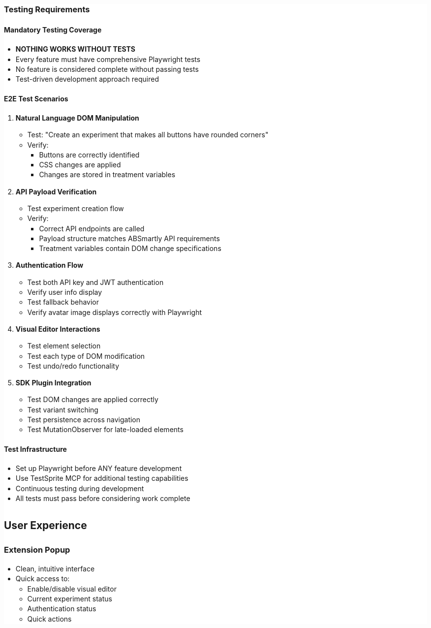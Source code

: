 ### Testing Requirements

#### Mandatory Testing Coverage
- **NOTHING WORKS WITHOUT TESTS**
- Every feature must have comprehensive Playwright tests
- No feature is considered complete without passing tests
- Test-driven development approach required

#### E2E Test Scenarios

1. **Natural Language DOM Manipulation**
   - Test: "Create an experiment that makes all buttons have rounded corners"
   - Verify:
     - Buttons are correctly identified
     - CSS changes are applied
     - Changes are stored in treatment variables

2. **API Payload Verification**
   - Test experiment creation flow
   - Verify:
     - Correct API endpoints are called
     - Payload structure matches ABSmartly API requirements
     - Treatment variables contain DOM change specifications

3. **Authentication Flow**
   - Test both API key and JWT authentication
   - Verify user info display
   - Test fallback behavior
   - Verify avatar image displays correctly with Playwright

4. **Visual Editor Interactions**
   - Test element selection
   - Test each type of DOM modification
   - Test undo/redo functionality

5. **SDK Plugin Integration**
   - Test DOM changes are applied correctly
   - Test variant switching
   - Test persistence across navigation
   - Test MutationObserver for late-loaded elements

#### Test Infrastructure
- Set up Playwright before ANY feature development
- Use TestSprite MCP for additional testing capabilities
- Continuous testing during development
- All tests must pass before considering work complete

## User Experience

### Extension Popup
- Clean, intuitive interface
- Quick access to:
  - Enable/disable visual editor
  - Current experiment status
  - Authentication status
  - Quick actions
